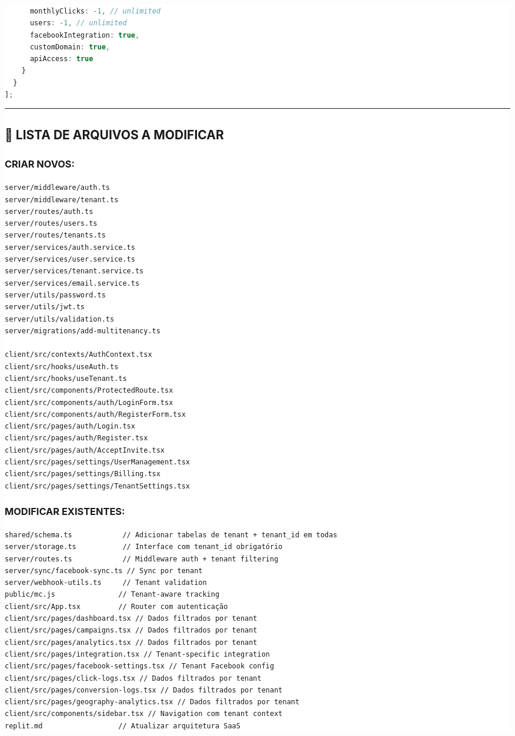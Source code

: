 ```typescript
      monthlyClicks: -1, // unlimited
      users: -1, // unlimited
      facebookIntegration: true,
      customDomain: true,
      apiAccess: true
    }
  }
];
```

---

## 🔧 LISTA DE ARQUIVOS A MODIFICAR

### **CRIAR NOVOS:**
```
server/middleware/auth.ts
server/middleware/tenant.ts
server/routes/auth.ts
server/routes/users.ts
server/routes/tenants.ts
server/services/auth.service.ts
server/services/user.service.ts
server/services/tenant.service.ts
server/services/email.service.ts
server/utils/password.ts
server/utils/jwt.ts
server/utils/validation.ts
server/migrations/add-multitenancy.ts

client/src/contexts/AuthContext.tsx
client/src/hooks/useAuth.ts
client/src/hooks/useTenant.ts
client/src/components/ProtectedRoute.tsx
client/src/components/auth/LoginForm.tsx
client/src/components/auth/RegisterForm.tsx
client/src/pages/auth/Login.tsx
client/src/pages/auth/Register.tsx
client/src/pages/auth/AcceptInvite.tsx
client/src/pages/settings/UserManagement.tsx
client/src/pages/settings/Billing.tsx
client/src/pages/settings/TenantSettings.tsx
```

### **MODIFICAR EXISTENTES:**
```
shared/schema.ts            // Adicionar tabelas de tenant + tenant_id em todas
server/storage.ts           // Interface com tenant_id obrigatório
server/routes.ts            // Middleware auth + tenant filtering
server/sync/facebook-sync.ts // Sync por tenant
server/webhook-utils.ts     // Tenant validation
public/mc.js               // Tenant-aware tracking
client/src/App.tsx         // Router com autenticação
client/src/pages/dashboard.tsx // Dados filtrados por tenant
client/src/pages/campaigns.tsx // Dados filtrados por tenant
client/src/pages/analytics.tsx // Dados filtrados por tenant
client/src/pages/integration.tsx // Tenant-specific integration
client/src/pages/facebook-settings.tsx // Tenant Facebook config
client/src/pages/click-logs.tsx // Dados filtrados por tenant
client/src/pages/conversion-logs.tsx // Dados filtrados por tenant
client/src/pages/geography-analytics.tsx // Dados filtrados por tenant
client/src/components/sidebar.tsx // Navigation com tenant context
replit.md                  // Atualizar arquitetura SaaS
```